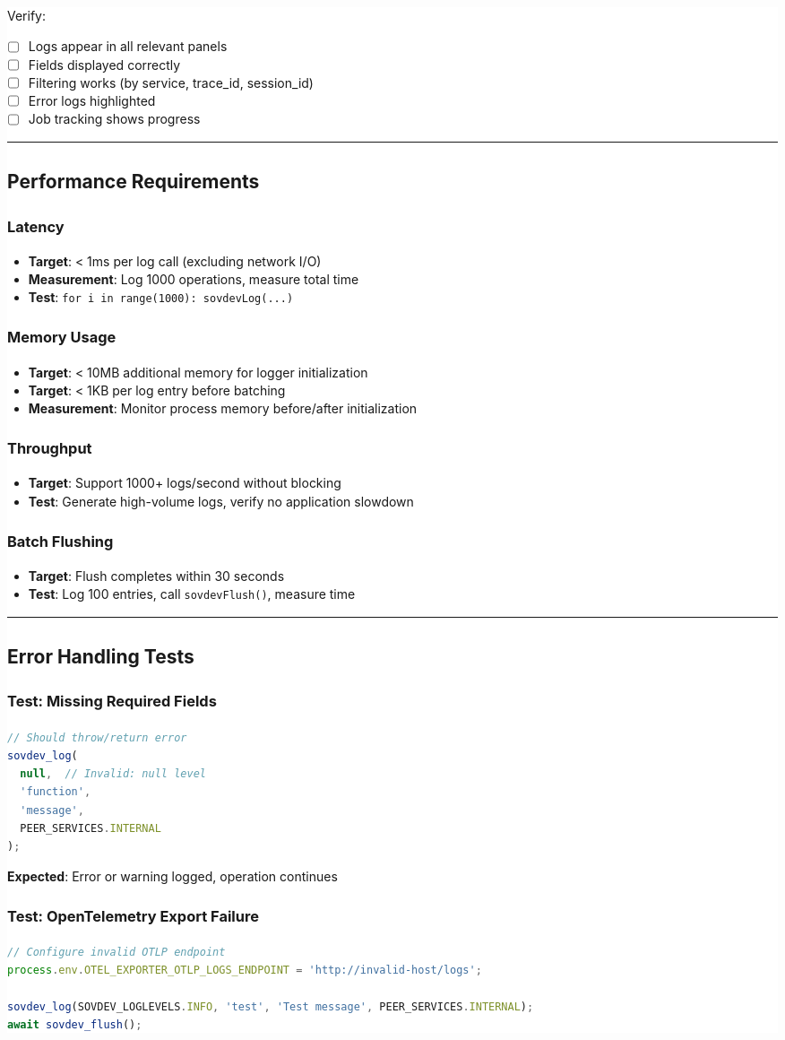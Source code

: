 Verify:
- [ ] Logs appear in all relevant panels
- [ ] Fields displayed correctly
- [ ] Filtering works (by service, trace_id, session_id)
- [ ] Error logs highlighted
- [ ] Job tracking shows progress

---

## Performance Requirements

### Latency
- **Target**: < 1ms per log call (excluding network I/O)
- **Measurement**: Log 1000 operations, measure total time
- **Test**: `for i in range(1000): sovdevLog(...)`

### Memory Usage
- **Target**: < 10MB additional memory for logger initialization
- **Target**: < 1KB per log entry before batching
- **Measurement**: Monitor process memory before/after initialization

### Throughput
- **Target**: Support 1000+ logs/second without blocking
- **Test**: Generate high-volume logs, verify no application slowdown

### Batch Flushing
- **Target**: Flush completes within 30 seconds
- **Test**: Log 100 entries, call `sovdevFlush()`, measure time

---

## Error Handling Tests

### Test: Missing Required Fields
```typescript
// Should throw/return error
sovdev_log(
  null,  // Invalid: null level
  'function',
  'message',
  PEER_SERVICES.INTERNAL
);
```

**Expected**: Error or warning logged, operation continues

### Test: OpenTelemetry Export Failure
```typescript
// Configure invalid OTLP endpoint
process.env.OTEL_EXPORTER_OTLP_LOGS_ENDPOINT = 'http://invalid-host/logs';

sovdev_log(SOVDEV_LOGLEVELS.INFO, 'test', 'Test message', PEER_SERVICES.INTERNAL);
await sovdev_flush();
```
